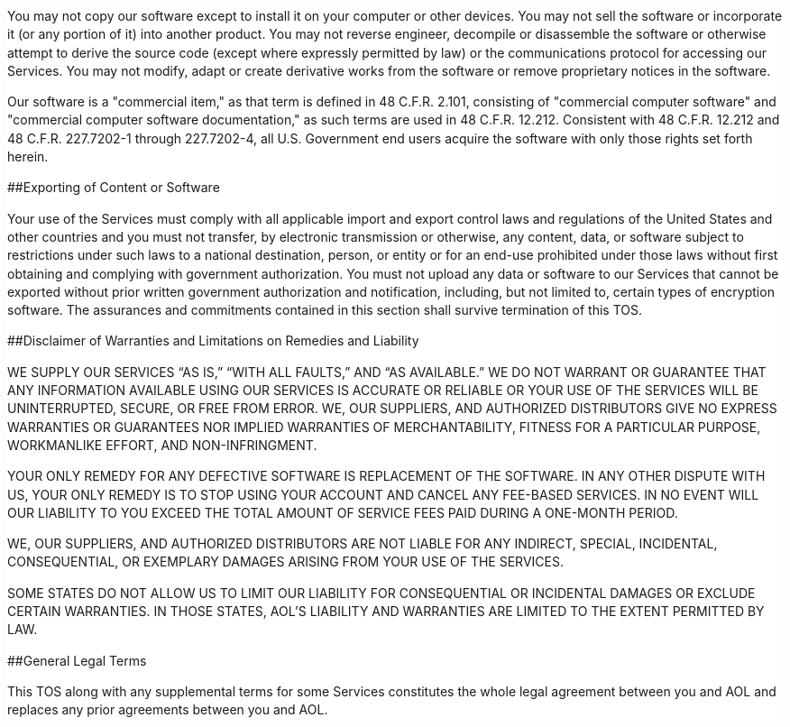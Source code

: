 

You may not copy our software except to install it on your computer or other devices. You may not sell the software or incorporate it (or any portion of it) into another product. You may not reverse engineer, decompile or disassemble the software or otherwise attempt to derive the source code (except where expressly permitted by law) or the communications protocol for accessing our Services. You may not modify, adapt or create derivative works from the software or remove proprietary notices in the software.



Our software is a "commercial item," as that term is defined in 48 C.F.R. 2.101, consisting of "commercial computer software" and "commercial computer software documentation," as such terms are used in 48 C.F.R. 12.212. Consistent with 48 C.F.R. 12.212 and 48 C.F.R. 227.7202-1 through 227.7202-4, all U.S. Government end users acquire the software with only those rights set forth herein.


##Exporting of Content or Software



Your use of the Services must comply with all applicable import and export control laws and regulations of the United States and other countries and you must not transfer, by electronic transmission or otherwise, any content, data, or software subject to restrictions under such laws to a national destination, person, or entity or for an end-use prohibited under those laws without first obtaining and complying with government authorization. You must not upload any data or software to our Services that cannot be exported without prior written government authorization and notification, including, but not limited to, certain types of encryption software. The assurances and commitments contained in this section shall survive termination of this TOS.


##Disclaimer of Warranties and Limitations on Remedies and Liability



WE SUPPLY OUR SERVICES “AS IS,” “WITH ALL FAULTS,” AND “AS AVAILABLE.” WE DO NOT WARRANT OR GUARANTEE THAT ANY INFORMATION AVAILABLE USING OUR SERVICES IS ACCURATE OR RELIABLE OR YOUR USE OF THE SERVICES WILL BE UNINTERRUPTED, SECURE, OR FREE FROM ERROR. WE, OUR SUPPLIERS, AND AUTHORIZED DISTRIBUTORS GIVE NO EXPRESS WARRANTIES OR GUARANTEES NOR IMPLIED WARRANTIES OF MERCHANTABILITY, FITNESS FOR A PARTICULAR PURPOSE, WORKMANLIKE EFFORT, AND NON-INFRINGMENT.



YOUR ONLY REMEDY FOR ANY DEFECTIVE SOFTWARE IS REPLACEMENT OF THE SOFTWARE. IN ANY OTHER DISPUTE WITH US, YOUR ONLY REMEDY IS TO STOP USING YOUR ACCOUNT AND CANCEL ANY FEE-BASED SERVICES. IN NO EVENT WILL OUR LIABILITY TO YOU EXCEED THE TOTAL AMOUNT OF SERVICE FEES PAID DURING A ONE-MONTH PERIOD.



WE, OUR SUPPLIERS, AND AUTHORIZED DISTRIBUTORS ARE NOT LIABLE FOR ANY INDIRECT, SPECIAL, INCIDENTAL, CONSEQUENTIAL, OR EXEMPLARY DAMAGES ARISING FROM YOUR USE OF THE SERVICES.



SOME STATES DO NOT ALLOW US TO LIMIT OUR LIABILITY FOR CONSEQUENTIAL OR INCIDENTAL DAMAGES OR EXCLUDE CERTAIN WARRANTIES. IN THOSE STATES, AOL’S LIABILITY AND WARRANTIES ARE LIMITED TO THE EXTENT PERMITTED BY LAW.


##General Legal Terms



This TOS along with any supplemental terms for some Services constitutes the whole legal agreement between you and AOL and replaces any prior agreements between you and AOL.
